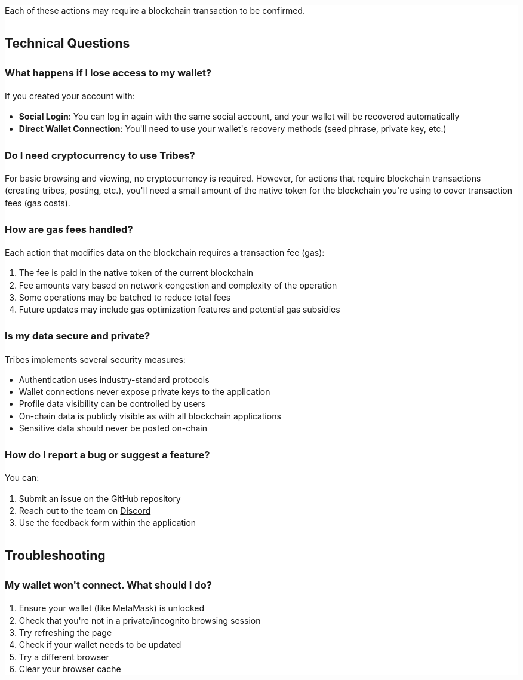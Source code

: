 Each of these actions may require a blockchain transaction to be confirmed.

## Technical Questions

### What happens if I lose access to my wallet?

If you created your account with:

- **Social Login**: You can log in again with the same social account, and your wallet will be recovered automatically
- **Direct Wallet Connection**: You'll need to use your wallet's recovery methods (seed phrase, private key, etc.)

### Do I need cryptocurrency to use Tribes?

For basic browsing and viewing, no cryptocurrency is required. However, for actions that require blockchain transactions (creating tribes, posting, etc.), you'll need a small amount of the native token for the blockchain you're using to cover transaction fees (gas costs).

### How are gas fees handled?

Each action that modifies data on the blockchain requires a transaction fee (gas):

1. The fee is paid in the native token of the current blockchain
2. Fee amounts vary based on network congestion and complexity of the operation
3. Some operations may be batched to reduce total fees
4. Future updates may include gas optimization features and potential gas subsidies

### Is my data secure and private?

Tribes implements several security measures:

- Authentication uses industry-standard protocols
- Wallet connections never expose private keys to the application
- Profile data visibility can be controlled by users
- On-chain data is publicly visible as with all blockchain applications
- Sensitive data should never be posted on-chain

### How do I report a bug or suggest a feature?

You can:

1. Submit an issue on the [GitHub repository](https://github.com/astrix-tribes/Tribes/issues)
2. Reach out to the team on [Discord](https://discord.gg/tribes)
3. Use the feedback form within the application

## Troubleshooting

### My wallet won't connect. What should I do?

1. Ensure your wallet (like MetaMask) is unlocked
2. Check that you're not in a private/incognito browsing session
3. Try refreshing the page
4. Check if your wallet needs to be updated
5. Try a different browser
6. Clear your browser cache
